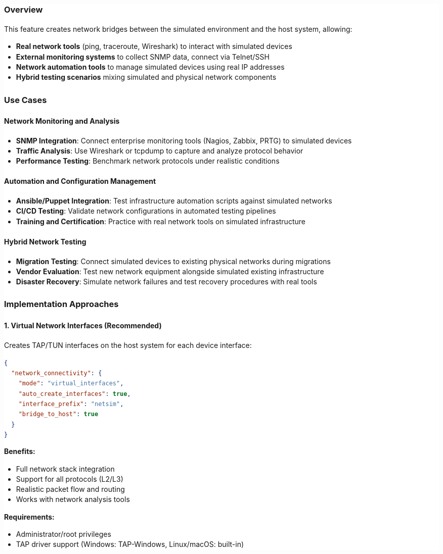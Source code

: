 ### Overview

This feature creates network bridges between the simulated environment and the host system, allowing:
- **Real network tools** (ping, traceroute, Wireshark) to interact with simulated devices
- **External monitoring systems** to collect SNMP data, connect via Telnet/SSH
- **Network automation tools** to manage simulated devices using real IP addresses
- **Hybrid testing scenarios** mixing simulated and physical network components

### Use Cases

#### Network Monitoring and Analysis
- **SNMP Integration**: Connect enterprise monitoring tools (Nagios, Zabbix, PRTG) to simulated devices
- **Traffic Analysis**: Use Wireshark or tcpdump to capture and analyze protocol behavior
- **Performance Testing**: Benchmark network protocols under realistic conditions

#### Automation and Configuration Management
- **Ansible/Puppet Integration**: Test infrastructure automation scripts against simulated networks
- **CI/CD Testing**: Validate network configurations in automated testing pipelines  
- **Training and Certification**: Practice with real network tools on simulated infrastructure

#### Hybrid Network Testing
- **Migration Testing**: Connect simulated devices to existing physical networks during migrations
- **Vendor Evaluation**: Test new network equipment alongside simulated existing infrastructure
- **Disaster Recovery**: Simulate network failures and test recovery procedures with real tools

### Implementation Approaches

#### 1. Virtual Network Interfaces (Recommended)
Creates TAP/TUN interfaces on the host system for each device interface:

```json
{
  "network_connectivity": {
    "mode": "virtual_interfaces",
    "auto_create_interfaces": true,
    "interface_prefix": "netsim",
    "bridge_to_host": true
  }
}
```

**Benefits:**
- Full network stack integration
- Support for all protocols (L2/L3)
- Realistic packet flow and routing
- Works with network analysis tools

**Requirements:**
- Administrator/root privileges
- TAP driver support (Windows: TAP-Windows, Linux/macOS: built-in)
